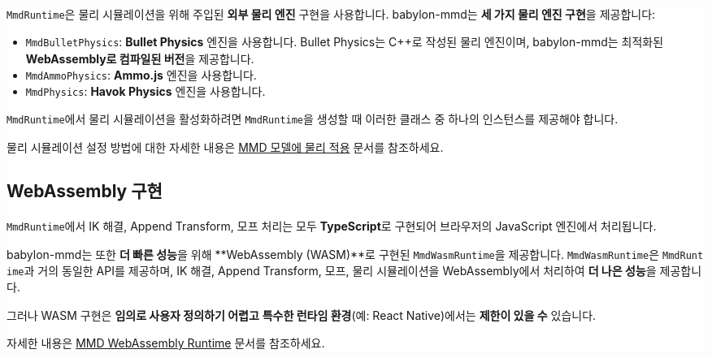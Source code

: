 `MmdRuntime`은 물리 시뮬레이션을 위해 주입된 **외부 물리 엔진** 구현을 사용합니다. babylon-mmd는 **세 가지 물리 엔진 구현**을 제공합니다:
- `MmdBulletPhysics`: **Bullet Physics** 엔진을 사용합니다. Bullet Physics는 C++로 작성된 물리 엔진이며, babylon-mmd는 최적화된 **WebAssembly로 컴파일된 버전**을 제공합니다.
- `MmdAmmoPhysics`: **Ammo.js** 엔진을 사용합니다.
- `MmdPhysics`: **Havok Physics** 엔진을 사용합니다.

`MmdRuntime`에서 물리 시뮬레이션을 활성화하려면 `MmdRuntime`을 생성할 때 이러한 클래스 중 하나의 인스턴스를 제공해야 합니다.

물리 시뮬레이션 설정 방법에 대한 자세한 내용은 [MMD 모델에 물리 적용](../apply-physics-to-mmd-models) 문서를 참조하세요.

## WebAssembly 구현

`MmdRuntime`에서 IK 해결, Append Transform, 모프 처리는 모두 **TypeScript**로 구현되어 브라우저의 JavaScript 엔진에서 처리됩니다.

babylon-mmd는 또한 **더 빠른 성능**을 위해 **WebAssembly (WASM)**로 구현된 `MmdWasmRuntime`을 제공합니다. `MmdWasmRuntime`은 `MmdRuntime`과 거의 동일한 API를 제공하며, IK 해결, Append Transform, 모프, 물리 시뮬레이션을 WebAssembly에서 처리하여 **더 나은 성능**을 제공합니다.

그러나 WASM 구현은 **임의로 사용자 정의하기 어렵고** **특수한 런타임 환경**(예: React Native)에서는 **제한이 있을 수** 있습니다.

자세한 내용은 [MMD WebAssembly Runtime](../mmd-webassembly-runtime) 문서를 참조하세요.
